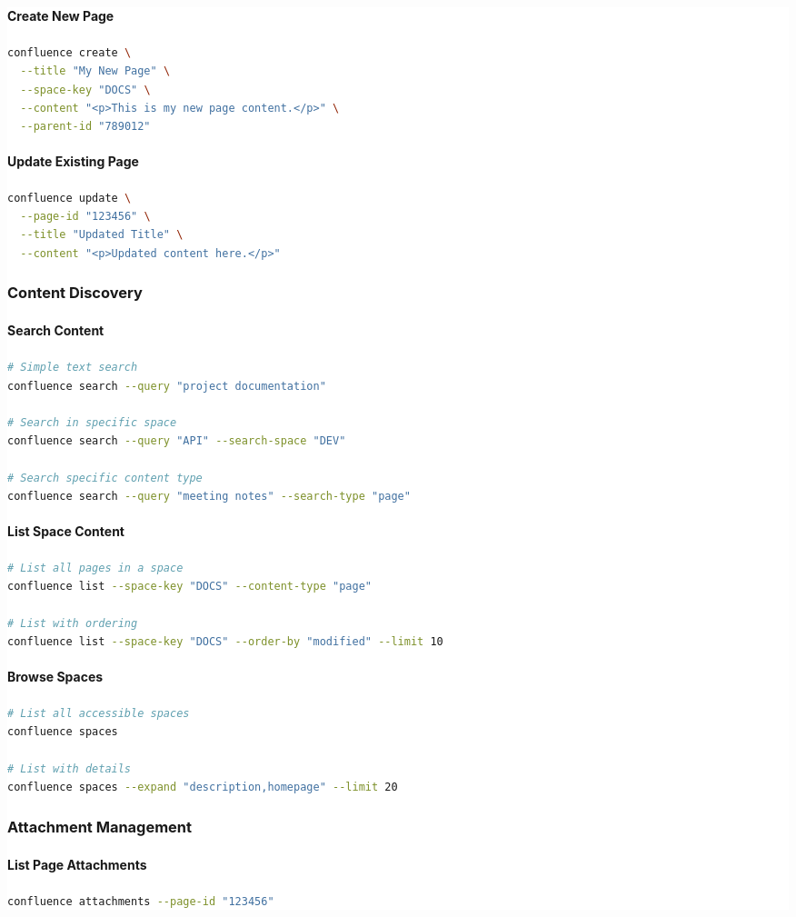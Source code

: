 #### Create New Page
```bash
confluence create \
  --title "My New Page" \
  --space-key "DOCS" \
  --content "<p>This is my new page content.</p>" \
  --parent-id "789012"
```

#### Update Existing Page
```bash
confluence update \
  --page-id "123456" \
  --title "Updated Title" \
  --content "<p>Updated content here.</p>"
```

### Content Discovery

#### Search Content
```bash
# Simple text search
confluence search --query "project documentation"

# Search in specific space
confluence search --query "API" --search-space "DEV"

# Search specific content type
confluence search --query "meeting notes" --search-type "page"
```

#### List Space Content
```bash
# List all pages in a space
confluence list --space-key "DOCS" --content-type "page"

# List with ordering
confluence list --space-key "DOCS" --order-by "modified" --limit 10
```

#### Browse Spaces
```bash
# List all accessible spaces
confluence spaces

# List with details
confluence spaces --expand "description,homepage" --limit 20
```

### Attachment Management

#### List Page Attachments
```bash
confluence attachments --page-id "123456"
```
